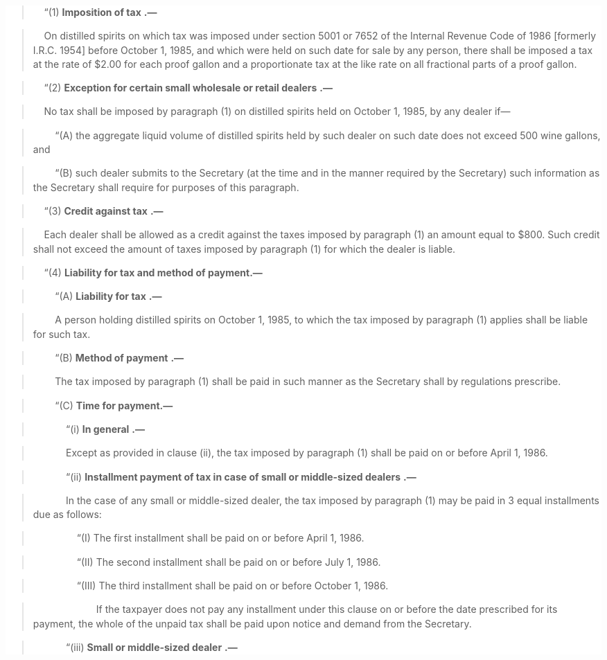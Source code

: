 >     “(1)  __Imposition of tax__  __.—__ 

>     On distilled spirits on which tax was imposed under section 5001 or 7652 of the Internal Revenue Code of 1986 \[formerly I.R.C. 1954\] before October 1, 1985, and which were held on such date for sale by any person, there shall be imposed a tax at the rate of $2.00 for each proof gallon and a proportionate tax at the like rate on all fractional parts of a proof gallon.

>     “(2)  __Exception for certain small wholesale or retail dealers__  __.—__ 

>     No tax shall be imposed by paragraph (1) on distilled spirits held on October 1, 1985, by any dealer if—

>         “(A) the aggregate liquid volume of distilled spirits held by such dealer on such date does not exceed 500 wine gallons, and

>         “(B) such dealer submits to the Secretary (at the time and in the manner required by the Secretary) such information as the Secretary shall require for purposes of this paragraph.

>     “(3)  __Credit against tax__  __.—__ 

>     Each dealer shall be allowed as a credit against the taxes imposed by paragraph (1) an amount equal to $800. Such credit shall not exceed the amount of taxes imposed by paragraph (1) for which the dealer is liable.

>     “(4) __Liability for tax and method of payment.—__ 

>         “(A)  __Liability for tax__  __.—__ 

>         A person holding distilled spirits on October 1, 1985, to which the tax imposed by paragraph (1) applies shall be liable for such tax.

>         “(B)  __Method of payment__  __.—__ 

>         The tax imposed by paragraph (1) shall be paid in such manner as the Secretary shall by regulations prescribe.

>         “(C) __Time for payment.—__ 

>             “(i)  __In general__  __.—__ 

>             Except as provided in clause (ii), the tax imposed by paragraph (1) shall be paid on or before April 1, 1986.

>             “(ii)  __Installment payment of tax in case of small or middle-sized dealers__  __.—__ 

>             In the case of any small or middle-sized dealer, the tax imposed by paragraph (1) may be paid in 3 equal installments due as follows:

>                 “(I) The first installment shall be paid on or before April 1, 1986.

>                 “(II) The second installment shall be paid on or before July 1, 1986.

>                 “(III) The third installment shall be paid on or before October 1, 1986.

>                   If the taxpayer does not pay any installment under this clause on or before the date prescribed for its payment, the whole of the unpaid tax shall be paid upon notice and demand from the Secretary.

>             “(iii)  __Small or middle-sized dealer__  __.—__ 


[/us/pl/85/859/s201]: https://publicdocs.github.io/go/links?ns=uslm&ref=%2Fus%2Fpl%2F85%2F859%2Fs201
[/us/stat/72/1314]: https://publicdocs.github.io/go/links?ns=uslm&ref=%2Fus%2Fstat%2F72%2F1314
[/us/pl/86/75/s3/a/2]: https://publicdocs.github.io/go/links?ns=uslm&ref=%2Fus%2Fpl%2F86%2F75%2Fs3%2Fa%2F2
[/us/stat/73/157]: https://publicdocs.github.io/go/links?ns=uslm&ref=%2Fus%2Fstat%2F73%2F157
[/us/pl/86/564/s202/a/4]: https://publicdocs.github.io/go/links?ns=uslm&ref=%2Fus%2Fpl%2F86%2F564%2Fs202%2Fa%2F4
[/us/stat/74/290]: https://publicdocs.github.io/go/links?ns=uslm&ref=%2Fus%2Fstat%2F74%2F290
[/us/pl/87/72/s3/a/4]: https://publicdocs.github.io/go/links?ns=uslm&ref=%2Fus%2Fpl%2F87%2F72%2Fs3%2Fa%2F4
[/us/stat/75/193]: https://publicdocs.github.io/go/links?ns=uslm&ref=%2Fus%2Fstat%2F75%2F193
[/us/pl/87/508/s3/a/3]: https://publicdocs.github.io/go/links?ns=uslm&ref=%2Fus%2Fpl%2F87%2F508%2Fs3%2Fa%2F3
[/us/stat/76/114]: https://publicdocs.github.io/go/links?ns=uslm&ref=%2Fus%2Fstat%2F76%2F114
[/us/pl/88/52/s3/a/4]: https://publicdocs.github.io/go/links?ns=uslm&ref=%2Fus%2Fpl%2F88%2F52%2Fs3%2Fa%2F4
[/us/stat/77/72]: https://publicdocs.github.io/go/links?ns=uslm&ref=%2Fus%2Fstat%2F77%2F72
[/us/pl/88/348/s2/a/4]: https://publicdocs.github.io/go/links?ns=uslm&ref=%2Fus%2Fpl%2F88%2F348%2Fs2%2Fa%2F4
[/us/stat/78/237]: https://publicdocs.github.io/go/links?ns=uslm&ref=%2Fus%2Fstat%2F78%2F237
[/us/pl/89/44/s501/a]: https://publicdocs.github.io/go/links?ns=uslm&ref=%2Fus%2Fpl%2F89%2F44%2Fs501%2Fa
[/us/stat/79/150]: https://publicdocs.github.io/go/links?ns=uslm&ref=%2Fus%2Fstat%2F79%2F150
[/us/pl/96/39]: https://publicdocs.github.io/go/links?ns=uslm&ref=%2Fus%2Fpl%2F96%2F39
[/us/stat/93/273]: https://publicdocs.github.io/go/links?ns=uslm&ref=%2Fus%2Fstat%2F93%2F273
[/us/pl/98/369/s27/a/1]: https://publicdocs.github.io/go/links?ns=uslm&ref=%2Fus%2Fpl%2F98%2F369%2Fs27%2Fa%2F1
[/us/stat/98/507]: https://publicdocs.github.io/go/links?ns=uslm&ref=%2Fus%2Fstat%2F98%2F507
[/us/pl/101/508/s11201/a/1]: https://publicdocs.github.io/go/links?ns=uslm&ref=%2Fus%2Fpl%2F101%2F508%2Fs11201%2Fa%2F1
[/us/stat/104/1388-415]: https://publicdocs.github.io/go/links?ns=uslm&ref=%2Fus%2Fstat%2F104%2F1388-415
[/us/pl/103/465/s136/a]: https://publicdocs.github.io/go/links?ns=uslm&ref=%2Fus%2Fpl%2F103%2F465%2Fs136%2Fa
[/us/stat/108/4841]: https://publicdocs.github.io/go/links?ns=uslm&ref=%2Fus%2Fstat%2F108%2F4841
[/us/act/1954-08-16/ch736]: https://publicdocs.github.io/go/links?ns=uslm&ref=%2Fus%2Fact%2F1954-08-16%2Fch736
[/us/stat/68A/595]: https://publicdocs.github.io/go/links?ns=uslm&ref=%2Fus%2Fstat%2F68A%2F595
[/us/act/1955-03-30/ch18/s3/a/4]: https://publicdocs.github.io/go/links?ns=uslm&ref=%2Fus%2Fact%2F1955-03-30%2Fch18%2Fs3%2Fa%2F4
[/us/stat/69/14]: https://publicdocs.github.io/go/links?ns=uslm&ref=%2Fus%2Fstat%2F69%2F14
[/us/act/1956-03-29/ch115/s3/a/4]: https://publicdocs.github.io/go/links?ns=uslm&ref=%2Fus%2Fact%2F1956-03-29%2Fch115%2Fs3%2Fa%2F4
[/us/stat/70/66]: https://publicdocs.github.io/go/links?ns=uslm&ref=%2Fus%2Fstat%2F70%2F66
[/us/pl/85/12/s3/a/2]: https://publicdocs.github.io/go/links?ns=uslm&ref=%2Fus%2Fpl%2F85%2F12%2Fs3%2Fa%2F2
[/us/stat/71/9]: https://publicdocs.github.io/go/links?ns=uslm&ref=%2Fus%2Fstat%2F71%2F9
[/us/pl/85/475/s3/a/2]: https://publicdocs.github.io/go/links?ns=uslm&ref=%2Fus%2Fpl%2F85%2F475%2Fs3%2Fa%2F2
[/us/stat/72/259]: https://publicdocs.github.io/go/links?ns=uslm&ref=%2Fus%2Fstat%2F72%2F259
[/us/pl/85/859]: https://publicdocs.github.io/go/links?ns=uslm&ref=%2Fus%2Fpl%2F85%2F859
[/us/usc/t26/s5061/d]: https://publicdocs.github.io/go/links?ns=uslm&ref=%2Fus%2Fusc%2Ft26%2Fs5061%2Fd
[/us/pl/103/465]: https://publicdocs.github.io/go/links?ns=uslm&ref=%2Fus%2Fpl%2F103%2F465
[/us/pl/101/508]: https://publicdocs.github.io/go/links?ns=uslm&ref=%2Fus%2Fpl%2F101%2F508
[/us/pl/98/369]: https://publicdocs.github.io/go/links?ns=uslm&ref=%2Fus%2Fpl%2F98%2F369
[/us/pl/96/39/s802]: https://publicdocs.github.io/go/links?ns=uslm&ref=%2Fus%2Fpl%2F96%2F39%2Fs802
[/us/pl/96/39/s805/d]: https://publicdocs.github.io/go/links?ns=uslm&ref=%2Fus%2Fpl%2F96%2F39%2Fs805%2Fd
[/us/pl/89/44]: https://publicdocs.github.io/go/links?ns=uslm&ref=%2Fus%2Fpl%2F89%2F44
[/us/pl/89/44]: https://publicdocs.github.io/go/links?ns=uslm&ref=%2Fus%2Fpl%2F89%2F44
[/us/pl/88/348]: https://publicdocs.github.io/go/links?ns=uslm&ref=%2Fus%2Fpl%2F88%2F348
[/us/pl/88/348]: https://publicdocs.github.io/go/links?ns=uslm&ref=%2Fus%2Fpl%2F88%2F348
[/us/pl/88/52/s3/a/4]: https://publicdocs.github.io/go/links?ns=uslm&ref=%2Fus%2Fpl%2F88%2F52%2Fs3%2Fa%2F4
[/us/pl/88/52/s3/a/5]: https://publicdocs.github.io/go/links?ns=uslm&ref=%2Fus%2Fpl%2F88%2F52%2Fs3%2Fa%2F5
[/us/pl/87/508/s3/a/3]: https://publicdocs.github.io/go/links?ns=uslm&ref=%2Fus%2Fpl%2F87%2F508%2Fs3%2Fa%2F3
[/us/pl/87/508/s3/a/4]: https://publicdocs.github.io/go/links?ns=uslm&ref=%2Fus%2Fpl%2F87%2F508%2Fs3%2Fa%2F4
[/us/pl/87/72/s3/a/4]: https://publicdocs.github.io/go/links?ns=uslm&ref=%2Fus%2Fpl%2F87%2F72%2Fs3%2Fa%2F4
[/us/pl/87/72/s3/a/5]: https://publicdocs.github.io/go/links?ns=uslm&ref=%2Fus%2Fpl%2F87%2F72%2Fs3%2Fa%2F5
[/us/pl/86/564/s202/a/4]: https://publicdocs.github.io/go/links?ns=uslm&ref=%2Fus%2Fpl%2F86%2F564%2Fs202%2Fa%2F4
[/us/pl/86/564/s202/a/5]: https://publicdocs.github.io/go/links?ns=uslm&ref=%2Fus%2Fpl%2F86%2F564%2Fs202%2Fa%2F5
[/us/pl/86/75/s3/a/2]: https://publicdocs.github.io/go/links?ns=uslm&ref=%2Fus%2Fpl%2F86%2F75%2Fs3%2Fa%2F2
[/us/pl/86/75/s3/a/3]: https://publicdocs.github.io/go/links?ns=uslm&ref=%2Fus%2Fpl%2F86%2F75%2Fs3%2Fa%2F3
[/us/pl/103/465/s136/d]: https://publicdocs.github.io/go/links?ns=uslm&ref=%2Fus%2Fpl%2F103%2F465%2Fs136%2Fd
[/us/stat/108/4842]: https://publicdocs.github.io/go/links?ns=uslm&ref=%2Fus%2Fstat%2F108%2F4842
[/us/pl/101/508/s11201/d]: https://publicdocs.github.io/go/links?ns=uslm&ref=%2Fus%2Fpl%2F101%2F508%2Fs11201%2Fd
[/us/stat/104/1388-417]: https://publicdocs.github.io/go/links?ns=uslm&ref=%2Fus%2Fstat%2F104%2F1388-417
[/us/pl/98/369/s27/d]: https://publicdocs.github.io/go/links?ns=uslm&ref=%2Fus%2Fpl%2F98%2F369%2Fs27%2Fd
[/us/stat/98/509]: https://publicdocs.github.io/go/links?ns=uslm&ref=%2Fus%2Fstat%2F98%2F509
[/us/usc/t26/s5010]: https://publicdocs.github.io/go/links?ns=uslm&ref=%2Fus%2Fusc%2Ft26%2Fs5010
[/us/pl/96/39/s810]: https://publicdocs.github.io/go/links?ns=uslm&ref=%2Fus%2Fpl%2F96%2F39%2Fs810
[/us/stat/93/292]: https://publicdocs.github.io/go/links?ns=uslm&ref=%2Fus%2Fstat%2F93%2F292
[/us/pl/89/44]: https://publicdocs.github.io/go/links?ns=uslm&ref=%2Fus%2Fpl%2F89%2F44
[/us/pl/89/44/s701/d]: https://publicdocs.github.io/go/links?ns=uslm&ref=%2Fus%2Fpl%2F89%2F44%2Fs701%2Fd
[/us/usc/t26/s5701]: https://publicdocs.github.io/go/links?ns=uslm&ref=%2Fus%2Fusc%2Ft26%2Fs5701
[/us/pl/85/859/s210/a/1]: https://publicdocs.github.io/go/links?ns=uslm&ref=%2Fus%2Fpl%2F85%2F859%2Fs210%2Fa%2F1
[/us/stat/72/1435]: https://publicdocs.github.io/go/links?ns=uslm&ref=%2Fus%2Fstat%2F72%2F1435
[/us/stat/19/393]: https://publicdocs.github.io/go/links?ns=uslm&ref=%2Fus%2Fstat%2F19%2F393
[/us/act/1888-10-18/ch1194]: https://publicdocs.github.io/go/links?ns=uslm&ref=%2Fus%2Fact%2F1888-10-18%2Fch1194
[/us/stat/25/560]: https://publicdocs.github.io/go/links?ns=uslm&ref=%2Fus%2Fstat%2F25%2F560
[/us/usc/t26/s7652]: https://publicdocs.github.io/go/links?ns=uslm&ref=%2Fus%2Fusc%2Ft26%2Fs7652
[/us/usc/t26/s5854]: https://publicdocs.github.io/go/links?ns=uslm&ref=%2Fus%2Fusc%2Ft26%2Fs5854
[/us/pl/85/859/s1/a]: https://publicdocs.github.io/go/links?ns=uslm&ref=%2Fus%2Fpl%2F85%2F859%2Fs1%2Fa
[/us/stat/72/1275]: https://publicdocs.github.io/go/links?ns=uslm&ref=%2Fus%2Fstat%2F72%2F1275
[/us/pl/85/859/s210/b]: https://publicdocs.github.io/go/links?ns=uslm&ref=%2Fus%2Fpl%2F85%2F859%2Fs210%2Fb
[/us/stat/72/1435]: https://publicdocs.github.io/go/links?ns=uslm&ref=%2Fus%2Fstat%2F72%2F1435
[/us/pl/99/514/s2]: https://publicdocs.github.io/go/links?ns=uslm&ref=%2Fus%2Fpl%2F99%2F514%2Fs2
[/us/stat/100/2095]: https://publicdocs.github.io/go/links?ns=uslm&ref=%2Fus%2Fstat%2F100%2F2095
[/us/pl/85/859/s210/d]: https://publicdocs.github.io/go/links?ns=uslm&ref=%2Fus%2Fpl%2F85%2F859%2Fs210%2Fd
[/us/stat/72/1435]: https://publicdocs.github.io/go/links?ns=uslm&ref=%2Fus%2Fstat%2F72%2F1435
[/us/pl/85/859/s205]: https://publicdocs.github.io/go/links?ns=uslm&ref=%2Fus%2Fpl%2F85%2F859%2Fs205
[/us/stat/72/1430]: https://publicdocs.github.io/go/links?ns=uslm&ref=%2Fus%2Fstat%2F72%2F1430
[/us/act/1877-03-03/ch114]: https://publicdocs.github.io/go/links?ns=uslm&ref=%2Fus%2Fact%2F1877-03-03%2Fch114
[/us/stat/19/393]: https://publicdocs.github.io/go/links?ns=uslm&ref=%2Fus%2Fstat%2F19%2F393
[/us/act/1888-10-18/ch1194]: https://publicdocs.github.io/go/links?ns=uslm&ref=%2Fus%2Fact%2F1888-10-18%2Fch1194
[/us/stat/25/560]: https://publicdocs.github.io/go/links?ns=uslm&ref=%2Fus%2Fstat%2F25%2F560
[/us/pl/85/859/s210/a/1]: https://publicdocs.github.io/go/links?ns=uslm&ref=%2Fus%2Fpl%2F85%2F859%2Fs210%2Fa%2F1
[/us/pl/101/508/s11201/e]: https://publicdocs.github.io/go/links?ns=uslm&ref=%2Fus%2Fpl%2F101%2F508%2Fs11201%2Fe
[/us/stat/104/1388-417]: https://publicdocs.github.io/go/links?ns=uslm&ref=%2Fus%2Fstat%2F104%2F1388-417
[/us/pl/101/508/s11218]: https://publicdocs.github.io/go/links?ns=uslm&ref=%2Fus%2Fpl%2F101%2F508%2Fs11218
[/us/stat/104/1388-438]: https://publicdocs.github.io/go/links?ns=uslm&ref=%2Fus%2Fstat%2F104%2F1388-438
[/us/stat/48/998]: https://publicdocs.github.io/go/links?ns=uslm&ref=%2Fus%2Fstat%2F48%2F998
[/us/usc/t19/s81a]: https://publicdocs.github.io/go/links?ns=uslm&ref=%2Fus%2Fusc%2Ft19%2Fs81a
[/us/pl/101/508]: https://publicdocs.github.io/go/links?ns=uslm&ref=%2Fus%2Fpl%2F101%2F508
[/us/usc/t19/s81c/a]: https://publicdocs.github.io/go/links?ns=uslm&ref=%2Fus%2Fusc%2Ft19%2Fs81c%2Fa
[/us/pl/98/369/s27/b]: https://publicdocs.github.io/go/links?ns=uslm&ref=%2Fus%2Fpl%2F98%2F369%2Fs27%2Fb
[/us/stat/98/507]: https://publicdocs.github.io/go/links?ns=uslm&ref=%2Fus%2Fstat%2F98%2F507
[/us/pl/99/514/s2]: https://publicdocs.github.io/go/links?ns=uslm&ref=%2Fus%2Fpl%2F99%2F514%2Fs2
[/us/stat/100/2095]: https://publicdocs.github.io/go/links?ns=uslm&ref=%2Fus%2Fstat%2F100%2F2095
[/us/stat/48/998]: https://publicdocs.github.io/go/links?ns=uslm&ref=%2Fus%2Fstat%2F48%2F998
[/us/usc/t19/s81a]: https://publicdocs.github.io/go/links?ns=uslm&ref=%2Fus%2Fusc%2Ft19%2Fs81a
[/us/usc/t19/s81c/a]: https://publicdocs.github.io/go/links?ns=uslm&ref=%2Fus%2Fusc%2Ft19%2Fs81c%2Fa